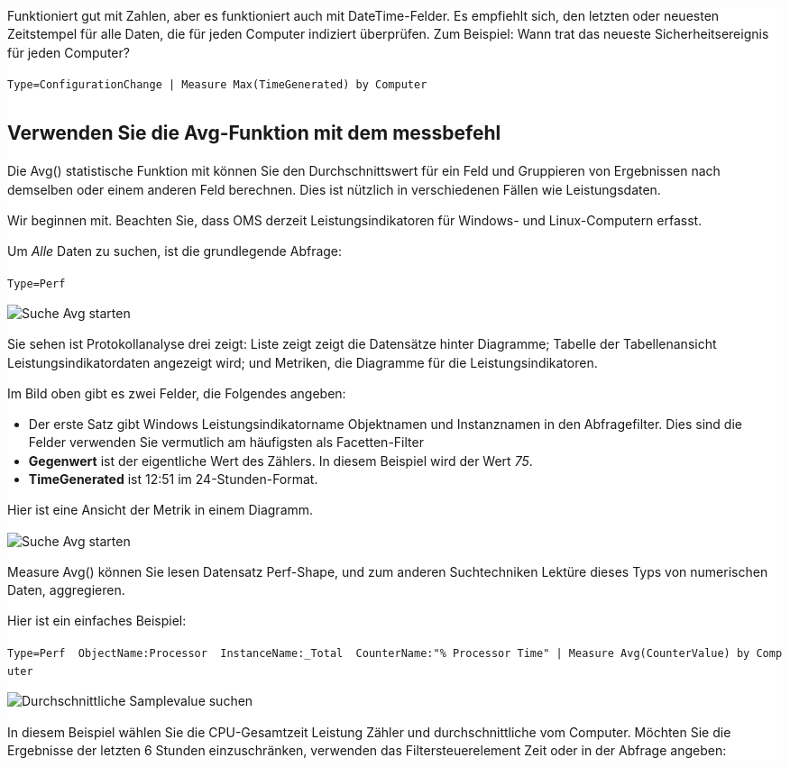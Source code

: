 Funktioniert gut mit Zahlen, aber es funktioniert auch mit DateTime-Felder. Es empfiehlt sich, den letzten oder neuesten Zeitstempel für alle Daten, die für jeden Computer indiziert überprüfen. Zum Beispiel: Wann trat das neueste Sicherheitsereignis für jeden Computer?

```
Type=ConfigurationChange | Measure Max(TimeGenerated) by Computer
```

## <a name="use-the-avg-function-with-the-measure-command"></a>Verwenden Sie die Avg-Funktion mit dem messbefehl

Die Avg() statistische Funktion mit können Sie den Durchschnittswert für ein Feld und Gruppieren von Ergebnissen nach demselben oder einem anderen Feld berechnen. Dies ist nützlich in verschiedenen Fällen wie Leistungsdaten.

Wir beginnen mit. Beachten Sie, dass OMS derzeit Leistungsindikatoren für Windows- und Linux-Computern erfasst.

Um *Alle* Daten zu suchen, ist die grundlegende Abfrage:

```
Type=Perf
```

![Suche Avg starten](./media/log-analytics-log-searches/oms-search-avg01.png)

Sie sehen ist Protokollanalyse drei zeigt: Liste zeigt zeigt die Datensätze hinter Diagramme; Tabelle der Tabellenansicht Leistungsindikatordaten angezeigt wird; und Metriken, die Diagramme für die Leistungsindikatoren.

Im Bild oben gibt es zwei Felder, die Folgendes angeben:

- Der erste Satz gibt Windows Leistungsindikatorname Objektnamen und Instanznamen in den Abfragefilter. Dies sind die Felder verwenden Sie vermutlich am häufigsten als Facetten-Filter
- **Gegenwert** ist der eigentliche Wert des Zählers. In diesem Beispiel wird der Wert *75*.
- **TimeGenerated** ist 12:51 im 24-Stunden-Format.

Hier ist eine Ansicht der Metrik in einem Diagramm.

![Suche Avg starten](./media/log-analytics-log-searches/oms-search-avg02.png)

Measure Avg() können Sie lesen Datensatz Perf-Shape, und zum anderen Suchtechniken Lektüre dieses Typs von numerischen Daten, aggregieren.

Hier ist ein einfaches Beispiel:

```
Type=Perf  ObjectName:Processor  InstanceName:_Total  CounterName:"% Processor Time" | Measure Avg(CounterValue) by Computer
```

![Durchschnittliche Samplevalue suchen](./media/log-analytics-log-searches/oms-search-avg03.png)

In diesem Beispiel wählen Sie die CPU-Gesamtzeit Leistung Zähler und durchschnittliche vom Computer. Möchten Sie die Ergebnisse der letzten 6 Stunden einzuschränken, verwenden das Filtersteuerelement Zeit oder in der Abfrage angeben:
